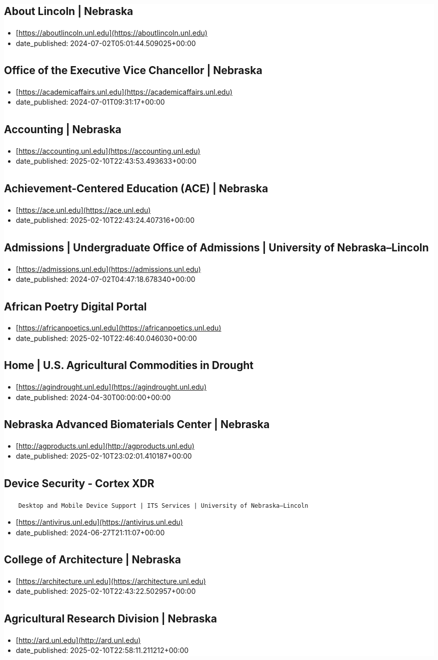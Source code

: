  ## About Lincoln | Nebraska
 - [https://aboutlincoln.unl.edu](https://aboutlincoln.unl.edu)
 - date_published: 2024-07-02T05:01:44.509025+00:00

 ## Office of the Executive Vice Chancellor | Nebraska
 - [https://academicaffairs.unl.edu](https://academicaffairs.unl.edu)
 - date_published: 2024-07-01T09:31:17+00:00

 ## Accounting | Nebraska
 - [https://accounting.unl.edu](https://accounting.unl.edu)
 - date_published: 2025-02-10T22:43:53.493633+00:00

 ## Achievement-Centered Education (ACE) | Nebraska
 - [https://ace.unl.edu](https://ace.unl.edu)
 - date_published: 2025-02-10T22:43:24.407316+00:00

 ## Admissions | Undergraduate Office of Admissions | University of Nebraska–Lincoln
 - [https://admissions.unl.edu](https://admissions.unl.edu)
 - date_published: 2024-07-02T04:47:18.678340+00:00

 ## African Poetry Digital Portal
 - [https://africanpoetics.unl.edu](https://africanpoetics.unl.edu)
 - date_published: 2025-02-10T22:46:40.046030+00:00

 ## Home | U.S. Agricultural Commodities in Drought
 - [https://agindrought.unl.edu](https://agindrought.unl.edu)
 - date_published: 2024-04-30T00:00:00+00:00

 ## Nebraska Advanced Biomaterials Center | Nebraska
 - [http://agproducts.unl.edu](http://agproducts.unl.edu)
 - date_published: 2025-02-10T23:02:01.410187+00:00

 ## Device Security - Cortex XDR 
        Desktop and Mobile Device Support | ITS Services | University of Nebraska–Lincoln
 - [https://antivirus.unl.edu](https://antivirus.unl.edu)
 - date_published: 2024-06-27T21:11:07+00:00

 ## College of Architecture | Nebraska
 - [https://architecture.unl.edu](https://architecture.unl.edu)
 - date_published: 2025-02-10T22:43:22.502957+00:00

 ## Agricultural Research Division | Nebraska
 - [http://ard.unl.edu](http://ard.unl.edu)
 - date_published: 2025-02-10T22:58:11.211212+00:00
